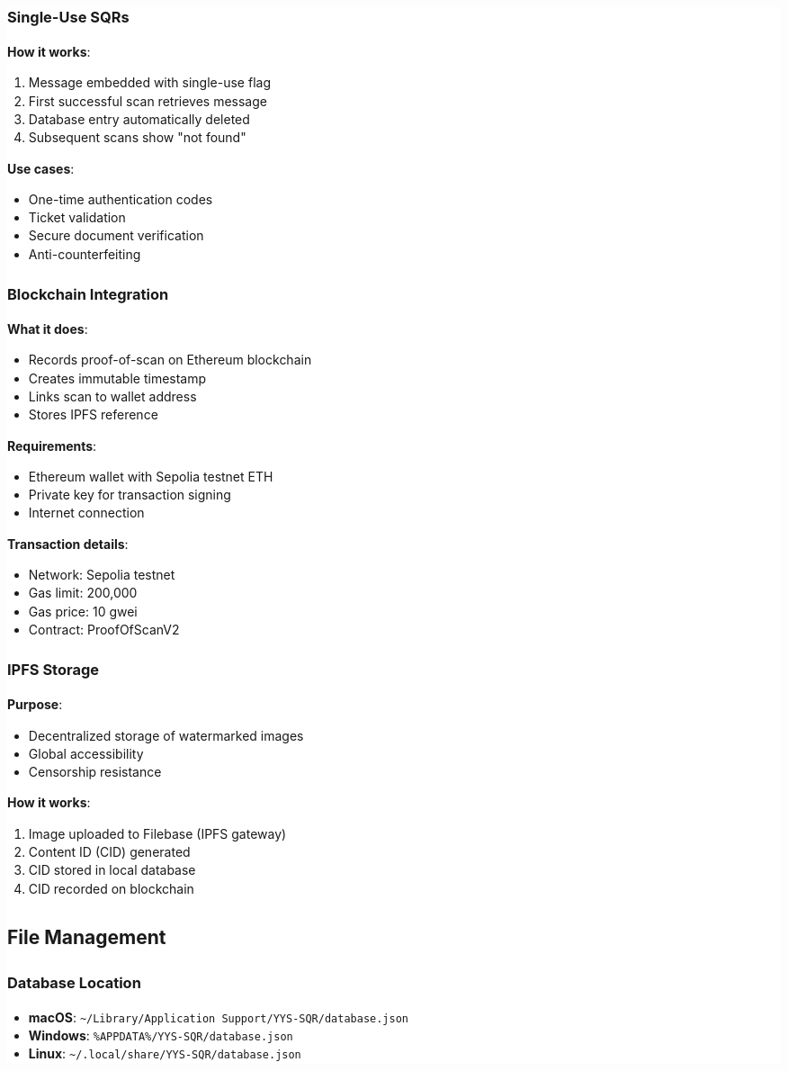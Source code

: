 ### Single-Use SQRs

**How it works**:
1. Message embedded with single-use flag
2. First successful scan retrieves message
3. Database entry automatically deleted
4. Subsequent scans show "not found"

**Use cases**:
- One-time authentication codes
- Ticket validation
- Secure document verification
- Anti-counterfeiting

### Blockchain Integration

**What it does**:
- Records proof-of-scan on Ethereum blockchain
- Creates immutable timestamp
- Links scan to wallet address
- Stores IPFS reference

**Requirements**:
- Ethereum wallet with Sepolia testnet ETH
- Private key for transaction signing
- Internet connection

**Transaction details**:
- Network: Sepolia testnet
- Gas limit: 200,000
- Gas price: 10 gwei
- Contract: ProofOfScanV2

### IPFS Storage

**Purpose**:
- Decentralized storage of watermarked images
- Global accessibility
- Censorship resistance

**How it works**:
1. Image uploaded to Filebase (IPFS gateway)
2. Content ID (CID) generated
3. CID stored in local database
4. CID recorded on blockchain

## File Management

### Database Location
- **macOS**: `~/Library/Application Support/YYS-SQR/database.json`
- **Windows**: `%APPDATA%/YYS-SQR/database.json`
- **Linux**: `~/.local/share/YYS-SQR/database.json`
